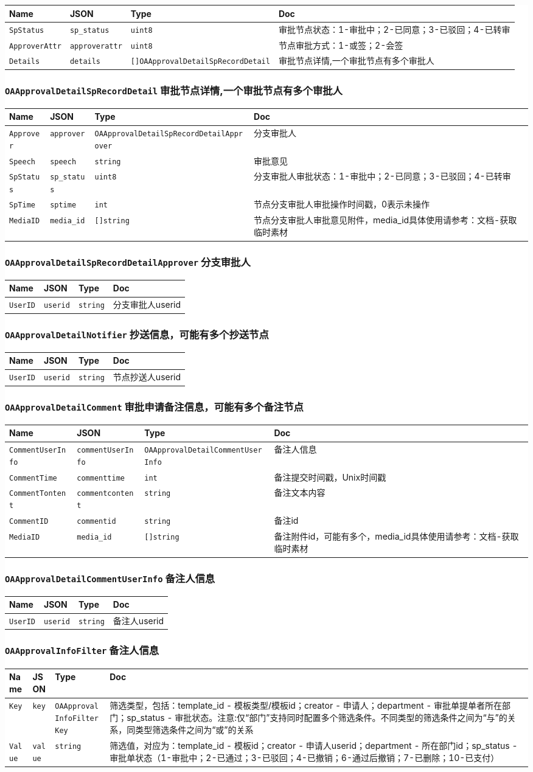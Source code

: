 Name|JSON|Type|Doc
:---|:---|:---|:--
`SpStatus`|`sp_status`|`uint8`| 审批节点状态：1-审批中；2-已同意；3-已驳回；4-已转审
`ApproverAttr`|`approverattr`|`uint8`| 节点审批方式：1-或签；2-会签
`Details`|`details`|`[]OAApprovalDetailSpRecordDetail`| 审批节点详情,一个审批节点有多个审批人

### `OAApprovalDetailSpRecordDetail` 审批节点详情,一个审批节点有多个审批人

Name|JSON|Type|Doc
:---|:---|:---|:--
`Approver`|`approver`|`OAApprovalDetailSpRecordDetailApprover`| 分支审批人
`Speech`|`speech`|`string`| 审批意见
`SpStatus`|`sp_status`|`uint8`| 分支审批人审批状态：1-审批中；2-已同意；3-已驳回；4-已转审
`SpTime`|`sptime`|`int`| 节点分支审批人审批操作时间戳，0表示未操作
`MediaID`|`media_id`|`[]string`| 节点分支审批人审批意见附件，media_id具体使用请参考：文档-获取临时素材

### `OAApprovalDetailSpRecordDetailApprover` 分支审批人

Name|JSON|Type|Doc
:---|:---|:---|:--
`UserID`|`userid`|`string`| 分支审批人userid

### `OAApprovalDetailNotifier` 抄送信息，可能有多个抄送节点

Name|JSON|Type|Doc
:---|:---|:---|:--
`UserID`|`userid`|`string`| 节点抄送人userid

### `OAApprovalDetailComment` 审批申请备注信息，可能有多个备注节点

Name|JSON|Type|Doc
:---|:---|:---|:--
`CommentUserInfo`|`commentUserInfo`|`OAApprovalDetailCommentUserInfo`| 备注人信息
`CommentTime`|`commenttime`|`int`| 备注提交时间戳，Unix时间戳
`CommentTontent`|`commentcontent`|`string`| 备注文本内容
`CommentID`|`commentid`|`string`| 备注id
`MediaID`|`media_id`|`[]string`| 备注附件id，可能有多个，media_id具体使用请参考：文档-获取临时素材

### `OAApprovalDetailCommentUserInfo` 备注人信息

Name|JSON|Type|Doc
:---|:---|:---|:--
`UserID`|`userid`|`string`| 备注人userid

### `OAApprovalInfoFilter` 备注人信息

Name|JSON|Type|Doc
:---|:---|:---|:--
`Key`|`key`|`OAApprovalInfoFilterKey`| 筛选类型，包括：template_id - 模板类型/模板id；creator - 申请人；department - 审批单提单者所在部门；sp_status - 审批状态。注意:仅“部门”支持同时配置多个筛选条件。不同类型的筛选条件之间为“与”的关系，同类型筛选条件之间为“或”的关系
`Value`|`value`|`string`| 筛选值，对应为：template_id - 模板id；creator - 申请人userid；department - 所在部门id；sp_status - 审批单状态（1-审批中；2-已通过；3-已驳回；4-已撤销；6-通过后撤销；7-已删除；10-已支付）
